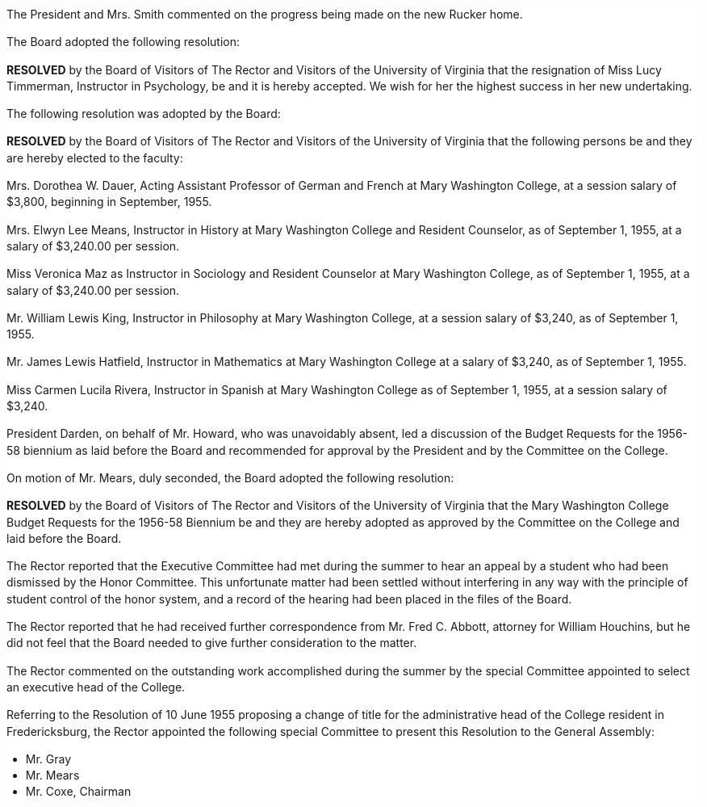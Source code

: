 The President and Mrs. Smith commented on the progress being made on the new Rucker home.

The Board adopted the following resolution:

**RESOLVED** by the Board of Visitors of The Rector and Visitors of the University of Virginia that the resignation of Miss Lucy Timmerman, Instructor in Psychology, be and it is hereby accepted. We wish for her the highest success in her new undertaking.

The following resolution was adopted by the Board:

**RESOLVED** by the Board of Visitors of The Rector and Visitors of the University of Virginia that the following persons be and they are hereby elected to the faculty:

Mrs. Dorothea W. Dauer, Acting Assistant Professor of German and French at Mary Washington College, at a session salary of $3,800, beginning in September, 1955.

Mrs. Elwyn Lee Means, Instructor in History at Mary Washington College and Resident Counselor, as of September 1, 1955, at a salary of $3,240.00 per session.

Miss Veronica Maz as Instructor in Sociology and Resident Counselor at Mary Washington College, as of September 1, 1955, at a salary of $3,240.00 per session.

Mr. William Lewis King, Instructor in Philosophy at Mary Washington College, at a session salary of $3,240, as of September 1, 1955.

Mr. James Lewis Hatfield, Instructor in Mathematics at Mary Washington College at a salary of $3,240, as of September 1, 1955.

Miss Carmen Lucila Rivera, Instructor in Spanish at Mary Washington College as of September 1, 1955, at a session salary of $3,240.

President Darden, on behalf of Mr. Howard, who was unavoidably absent, led a discussion of the Budget Requests for the 1956-58 biennium as laid before the Board and recommended for approval by the President and by the Committee on the College.

On motion of Mr. Mears, duly seconded, the Board adopted the following resolution:

**RESOLVED** by the Board of Visitors of The Rector and Visitors of the University of Virginia that the Mary Washington College Budget Requests for the 1956-58 Biennium be and they are hereby adopted as approved by the Committee on the College and laid before the Board.

The Rector reported that the Executive Committee had met during the summer to hear an appeal by a student who had been dismissed by the Honor Committee. This unfortunate matter had been settled without interfering in any way with the principle of student control of the honor system, and a record of the hearing had been placed in the files of the Board.

The Rector reported that he had received further correspondence from Mr. Fred C. Abbott, attorney for William Houchins, but he did not feel that the Board needed to give further consideration to the matter.

The Rector commented on the outstanding work accomplished during the summer by the special Committee appointed to select an executive head of the College.

Referring to the Resolution of 10 June 1955 proposing a change of title for the administrative head of the College resident in Fredericksburg, the Rector appointed the following special Committee to present this Resolution to the General Assembly:

* Mr. Gray
* Mr. Mears
* Mr. Coxe, Chairman
